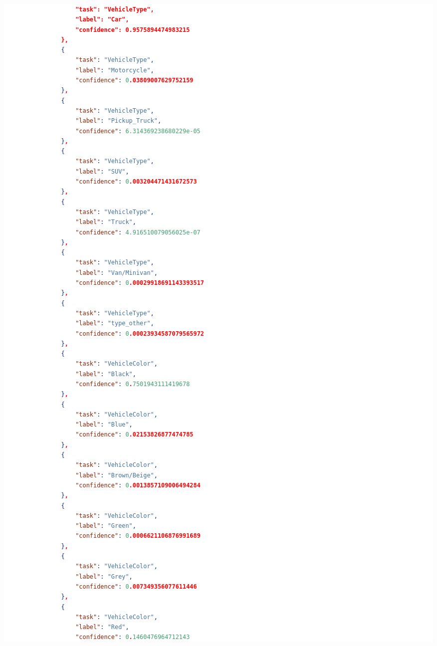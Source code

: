 ```json
                    "task": "VehicleType",
                    "label": "Car",
                    "confidence": 0.9575894474983215
                },
                {
                    "task": "VehicleType",
                    "label": "Motorcycle",
                    "confidence": 0.03809007629752159
                },
                {
                    "task": "VehicleType",
                    "label": "Pickup_Truck",
                    "confidence": 6.314369238680229e-05
                },
                {
                    "task": "VehicleType",
                    "label": "SUV",
                    "confidence": 0.003204471431672573
                },
                {
                    "task": "VehicleType",
                    "label": "Truck",
                    "confidence": 4.916510079056025e-07
                },
                {
                    "task": "VehicleType",
                    "label": "Van/Minivan",
                    "confidence": 0.00029918691143393517
                },
                {
                    "task": "VehicleType",
                    "label": "type_other",
                    "confidence": 0.00023934587079565972
                },
                {
                    "task": "VehicleColor",
                    "label": "Black",
                    "confidence": 0.7501943111419678
                },
                {
                    "task": "VehicleColor",
                    "label": "Blue",
                    "confidence": 0.02153826877474785
                },
                {
                    "task": "VehicleColor",
                    "label": "Brown/Beige",
                    "confidence": 0.0013857109006494284
                },
                {
                    "task": "VehicleColor",
                    "label": "Green",
                    "confidence": 0.0006621106876991689
                },
                {
                    "task": "VehicleColor",
                    "label": "Grey",
                    "confidence": 0.007349356077611446
                },
                {
                    "task": "VehicleColor",
                    "label": "Red",
                    "confidence": 0.1460476964712143
```